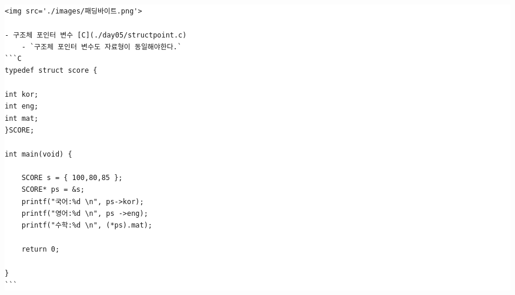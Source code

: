     <img src='./images/패딩바이트.png'>

    - 구조체 포인터 변수 [C](./day05/structpoint.c)
        - `구조체 포인터 변수도 자료형이 동일해야한다.`
    ```C
    typedef struct score {

	int kor;
	int eng;
	int mat;
    }SCORE;

    int main(void) {

        SCORE s = { 100,80,85 };
        SCORE* ps = &s;
        printf("국어:%d \n", ps->kor);
        printf("영어:%d \n", ps ->eng);
        printf("수학:%d \n", (*ps).mat);

        return 0;

    }
    ```